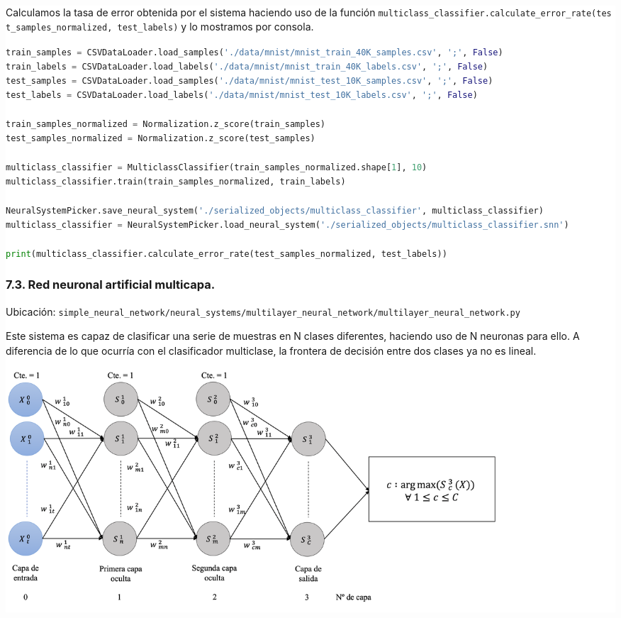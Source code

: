 Calculamos la tasa de error obtenida por el sistema haciendo uso de la función `multiclass_classifier.calculate_error_rate(test_samples_normalized, test_labels)` y lo mostramos por consola.


```python
train_samples = CSVDataLoader.load_samples('./data/mnist/mnist_train_40K_samples.csv', ';', False)
train_labels = CSVDataLoader.load_labels('./data/mnist/mnist_train_40K_labels.csv', ';', False)
test_samples = CSVDataLoader.load_samples('./data/mnist/mnist_test_10K_samples.csv', ';', False)
test_labels = CSVDataLoader.load_labels('./data/mnist/mnist_test_10K_labels.csv', ';', False)

train_samples_normalized = Normalization.z_score(train_samples)
test_samples_normalized = Normalization.z_score(test_samples)

multiclass_classifier = MulticlassClassifier(train_samples_normalized.shape[1], 10)
multiclass_classifier.train(train_samples_normalized, train_labels)

NeuralSystemPicker.save_neural_system('./serialized_objects/multiclass_classifier', multiclass_classifier)
multiclass_classifier = NeuralSystemPicker.load_neural_system('./serialized_objects/multiclass_classifier.snn')

print(multiclass_classifier.calculate_error_rate(test_samples_normalized, test_labels))

```

### 7.3. Red neuronal artificial multicapa.

Ubicación: `simple_neural_network/neural_systems/multilayer_neural_network/multilayer_neural_network.py`

Este sistema es capaz de clasificar una serie de muestras en N clases diferentes, haciendo uso de N neuronas para ello.
A diferencia de lo que ocurría con el clasificador multiclase, la frontera de decisión entre dos clases ya no es lineal.

<img src="doc/images/Multilayer_neural_network.png" width="700"/>
